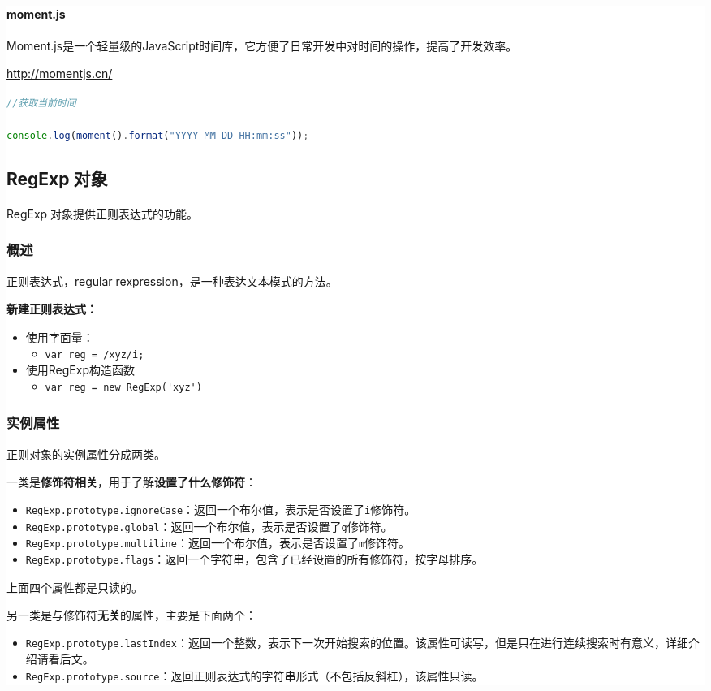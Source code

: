 

#### moment.js

Moment.js是一个轻量级的JavaScript时间库，它方便了日常开发中对时间的操作，提高了开发效率。

http://momentjs.cn/



```javascript
//获取当前时间

console.log(moment().format("YYYY-MM-DD HH:mm:ss"));

```







## RegExp 对象

RegExp 对象提供正则表达式的功能。

### 概述

正则表达式，regular rexpression，是一种表达文本模式的方法。



**新建正则表达式：**

- 使用字面量：
  - `var reg = /xyz/i;`
- 使用RegExp构造函数
  - `var reg = new RegExp('xyz')`





### 实例属性

正则对象的实例属性分成两类。

一类是**修饰符相关**，用于了解**设置了什么修饰符**：

- `RegExp.prototype.ignoreCase`：返回一个布尔值，表示是否设置了`i`修饰符。
- `RegExp.prototype.global`：返回一个布尔值，表示是否设置了`g`修饰符。
- `RegExp.prototype.multiline`：返回一个布尔值，表示是否设置了`m`修饰符。
- `RegExp.prototype.flags`：返回一个字符串，包含了已经设置的所有修饰符，按字母排序。

上面四个属性都是只读的。

另一类是与修饰符**无关**的属性，主要是下面两个：

- `RegExp.prototype.lastIndex`：返回一个整数，表示下一次开始搜索的位置。该属性可读写，但是只在进行连续搜索时有意义，详细介绍请看后文。
- `RegExp.prototype.source`：返回正则表达式的字符串形式（不包括反斜杠），该属性只读。


